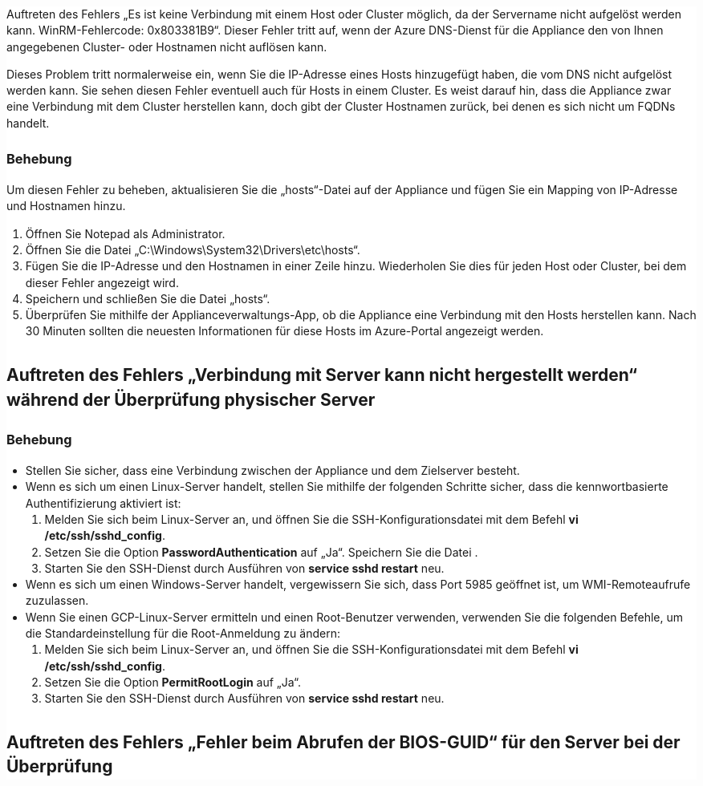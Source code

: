 Auftreten des Fehlers „Es ist keine Verbindung mit einem Host oder Cluster möglich, da der Servername nicht aufgelöst werden kann. WinRM-Fehlercode: 0x803381B9“. Dieser Fehler tritt auf, wenn der Azure DNS-Dienst für die Appliance den von Ihnen angegebenen Cluster- oder Hostnamen nicht auflösen kann.

Dieses Problem tritt normalerweise ein, wenn Sie die IP-Adresse eines Hosts hinzugefügt haben, die vom DNS nicht aufgelöst werden kann. Sie sehen diesen Fehler eventuell auch für Hosts in einem Cluster. Es weist darauf hin, dass die Appliance zwar eine Verbindung mit dem Cluster herstellen kann, doch gibt der Cluster Hostnamen zurück, bei denen es sich nicht um FQDNs handelt.

### <a name="remediation"></a>Behebung

Um diesen Fehler zu beheben, aktualisieren Sie die „hosts“-Datei auf der Appliance und fügen Sie ein Mapping von IP-Adresse und Hostnamen hinzu.
1. Öffnen Sie Notepad als Administrator.
1. Öffnen Sie die Datei „C:\Windows\System32\Drivers\etc\hosts“.
1. Fügen Sie die IP-Adresse und den Hostnamen in einer Zeile hinzu. Wiederholen Sie dies für jeden Host oder Cluster, bei dem dieser Fehler angezeigt wird.
1. Speichern und schließen Sie die Datei „hosts“.
1. Überprüfen Sie mithilfe der Applianceverwaltungs-App, ob die Appliance eine Verbindung mit den Hosts herstellen kann. Nach 30 Minuten sollten die neuesten Informationen für diese Hosts im Azure-Portal angezeigt werden.

## <a name="unable-to-connect-to-server-error-occurs-during-validation-of-physical-servers"></a>Auftreten des Fehlers „Verbindung mit Server kann nicht hergestellt werden“ während der Überprüfung physischer Server

### <a name="remediation"></a>Behebung

- Stellen Sie sicher, dass eine Verbindung zwischen der Appliance und dem Zielserver besteht.
- Wenn es sich um einen Linux-Server handelt, stellen Sie mithilfe der folgenden Schritte sicher, dass die kennwortbasierte Authentifizierung aktiviert ist:
    1. Melden Sie sich beim Linux-Server an, und öffnen Sie die SSH-Konfigurationsdatei mit dem Befehl **vi /etc/ssh/sshd_config**.
    1. Setzen Sie die Option **PasswordAuthentication** auf „Ja“. Speichern Sie die Datei .
    1. Starten Sie den SSH-Dienst durch Ausführen von **service sshd restart** neu.
- Wenn es sich um einen Windows-Server handelt, vergewissern Sie sich, dass Port 5985 geöffnet ist, um WMI-Remoteaufrufe zuzulassen.
- Wenn Sie einen GCP-Linux-Server ermitteln und einen Root-Benutzer verwenden, verwenden Sie die folgenden Befehle, um die Standardeinstellung für die Root-Anmeldung zu ändern:
    1. Melden Sie sich beim Linux-Server an, und öffnen Sie die SSH-Konfigurationsdatei mit dem Befehl **vi /etc/ssh/sshd_config**.
    1. Setzen Sie die Option **PermitRootLogin** auf „Ja“.
    1. Starten Sie den SSH-Dienst durch Ausführen von **service sshd restart** neu.

## <a name="failed-to-fetch-bios-guid-error-occurs-for-the-server-during-validation"></a>Auftreten des Fehlers „Fehler beim Abrufen der BIOS-GUID“ für den Server bei der Überprüfung
